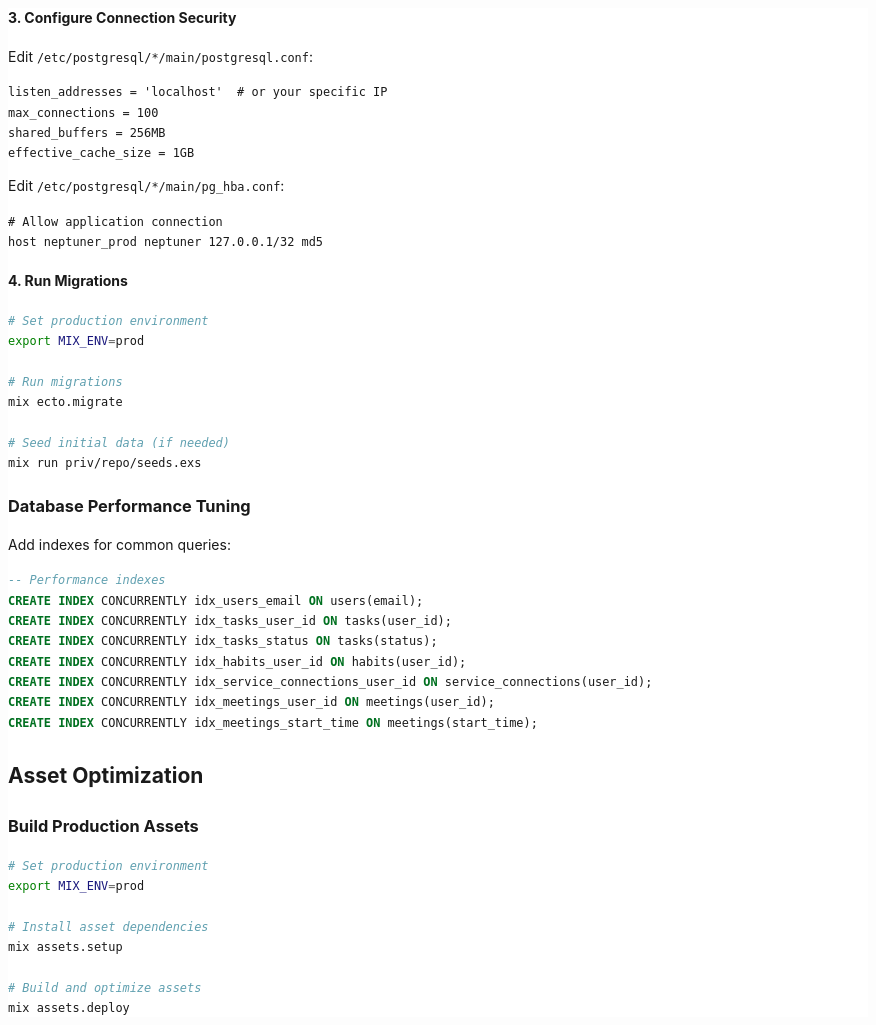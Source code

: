 #### 3. Configure Connection Security
Edit `/etc/postgresql/*/main/postgresql.conf`:
```
listen_addresses = 'localhost'  # or your specific IP
max_connections = 100
shared_buffers = 256MB
effective_cache_size = 1GB
```

Edit `/etc/postgresql/*/main/pg_hba.conf`:
```
# Allow application connection
host neptuner_prod neptuner 127.0.0.1/32 md5
```

#### 4. Run Migrations
```bash
# Set production environment
export MIX_ENV=prod

# Run migrations
mix ecto.migrate

# Seed initial data (if needed)
mix run priv/repo/seeds.exs
```

### Database Performance Tuning

Add indexes for common queries:
```sql
-- Performance indexes
CREATE INDEX CONCURRENTLY idx_users_email ON users(email);
CREATE INDEX CONCURRENTLY idx_tasks_user_id ON tasks(user_id);
CREATE INDEX CONCURRENTLY idx_tasks_status ON tasks(status);
CREATE INDEX CONCURRENTLY idx_habits_user_id ON habits(user_id);
CREATE INDEX CONCURRENTLY idx_service_connections_user_id ON service_connections(user_id);
CREATE INDEX CONCURRENTLY idx_meetings_user_id ON meetings(user_id);
CREATE INDEX CONCURRENTLY idx_meetings_start_time ON meetings(start_time);
```

## Asset Optimization

### Build Production Assets
```bash
# Set production environment
export MIX_ENV=prod

# Install asset dependencies
mix assets.setup

# Build and optimize assets
mix assets.deploy
```
